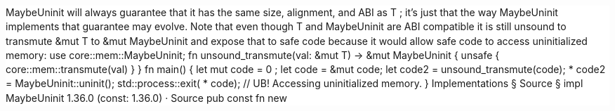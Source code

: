 MaybeUninit<T>
will
always
guarantee that it has
the same size, alignment, and ABI as
T
; it’s just that the way
MaybeUninit
implements that
guarantee may evolve.
Note that even though
T
and
MaybeUninit<T>
are ABI compatible it is still unsound to
transmute
&mut T
to
&mut MaybeUninit<T>
and expose that to safe code because it would allow
safe code to access uninitialized memory:
use
core::mem::MaybeUninit;
fn
unsound_transmute<T>(val:
&mut
T) ->
&mut
MaybeUninit<T> {
unsafe
{ core::mem::transmute(val) }
}
fn
main() {
let
mut
code =
0
;
let
code =
&mut
code;
let
code2 = unsound_transmute(code);
*
code2 = MaybeUninit::uninit();
    std::process::exit(
*
code);
// UB! Accessing uninitialized memory.
}
Implementations
§
Source
§
impl<T>
MaybeUninit
<T>
1.36.0 (const: 1.36.0)
·
Source
pub const fn
new